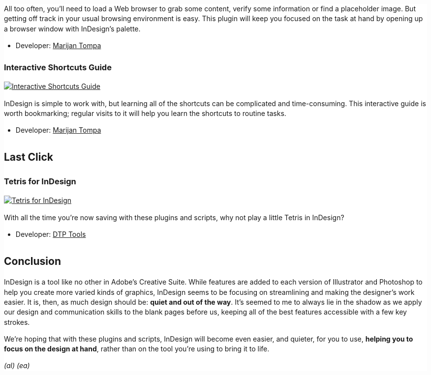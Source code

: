All too often, you’ll need to load a Web browser to grab some content, verify some information or find a placeholder image. But getting off track in your usual browsing environment is easy. This plugin will keep you focused on the task at hand by opening up a browser window with InDesign’s palette.

*   Developer: [Marijan Tompa](https://indisnip.wordpress.com/2010/10/11/panel-tomaxxibrowse-panel-based-web-browser-for-indesign-cs5/)

### Interactive Shortcuts Guide

[![Interactive Shortcuts Guide](https://archive.smashing.media/assets/344dbf88-fdf9-42bb-adb4-46f01eedd629/88aa6465-5880-4452-9d8e-34cef898b945/indscript-117-mini.jpg)](https://webarena.rs/InDesignShortcutsGuide/)

InDesign is simple to work with, but learning all of the shortcuts can be complicated and time-consuming. This interactive guide is worth bookmarking; regular visits to it will help you learn the shortcuts to routine tasks.

*   Developer: [Marijan Tompa](https://webarena.rs/InDesignShortcutsGuide/)

## Last Click

### Tetris for InDesign

[![Tetris for InDesign](https://archive.smashing.media/assets/344dbf88-fdf9-42bb-adb4-46f01eedd629/b4d90c09-db14-4549-8296-43733ca05638/indscript-140-mini.jpg)](https://www.dtptools.com/product.asp?id=ttin)

With all the time you’re now saving with these plugins and scripts, why not play a little Tetris in InDesign?

*   Developer: [DTP Tools](https://www.dtptools.com/product.asp?id=ttin)

## Conclusion

InDesign is a tool like no other in Adobe’s Creative Suite. While features are added to each version of Illustrator and Photoshop to help you create more varied kinds of graphics, InDesign seems to be focusing on streamlining and making the designer’s work easier. It is, then, as much design should be: <strong>quiet and out of the way</strong>. It’s seemed to me to always lie in the shadow as we apply our design and communication skills to the blank pages before us, keeping all of the best features accessible with a few key strokes.

We’re hoping that with these plugins and scripts, InDesign will become even easier, and quieter, for you to use, <strong>helping you to focus on the design at hand</strong>, rather than on the tool you’re using to bring it to life.

<em>(al) (ea)</em>

